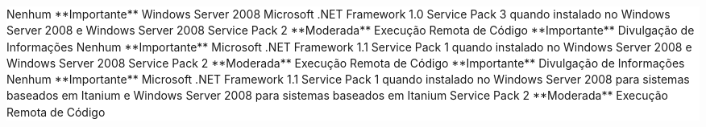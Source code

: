 </td>
<td style="border:1px solid black;">
Nenhum
</td>
<td style="border:1px solid black;">
**Importante**
</td>
</tr>
<tr>
<th colspan="5">
Windows Server 2008
</th>
</tr>
<tr>
<td style="border:1px solid black;">
Microsoft .NET Framework 1.0 Service Pack 3 quando instalado no Windows Server 2008 e Windows Server 2008 Service Pack 2
</td>
<td style="border:1px solid black;">
**Moderada**  
Execução Remota de Código

</td>
<td style="border:1px solid black;">
**Importante**  
Divulgação de Informações

</td>
<td style="border:1px solid black;">
Nenhum
</td>
<td style="border:1px solid black;">
**Importante**
</td>
</tr>
<tr class="alternateRow">
<td style="border:1px solid black;">
Microsoft .NET Framework 1.1 Service Pack 1 quando instalado no Windows Server 2008 e Windows Server 2008 Service Pack 2
</td>
<td style="border:1px solid black;">
**Moderada**  
Execução Remota de Código

</td>
<td style="border:1px solid black;">
**Importante**  
Divulgação de Informações

</td>
<td style="border:1px solid black;">
Nenhum
</td>
<td style="border:1px solid black;">
**Importante**
</td>
</tr>
<tr>
<td style="border:1px solid black;">
Microsoft .NET Framework 1.1 Service Pack 1 quando instalado no Windows Server 2008 para sistemas baseados em Itanium e Windows Server 2008 para sistemas baseados em Itanium Service Pack 2
</td>
<td style="border:1px solid black;">
**Moderada**  
Execução Remota de Código

